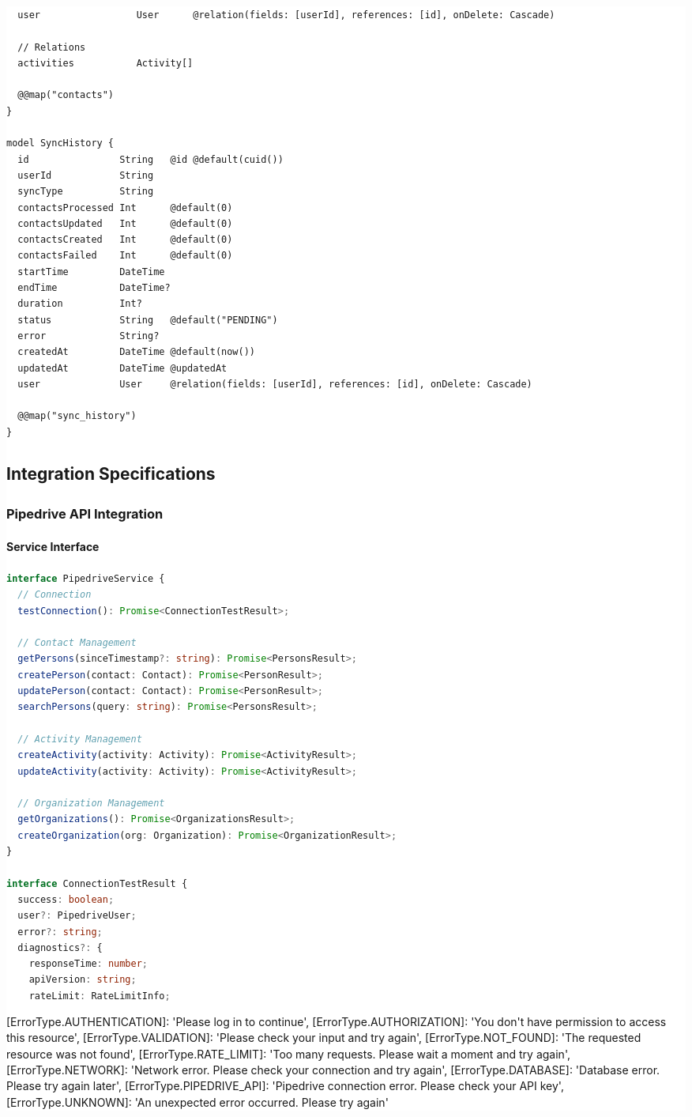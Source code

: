 ```prisma
  user                 User      @relation(fields: [userId], references: [id], onDelete: Cascade)

  // Relations
  activities           Activity[]

  @@map("contacts")
}

model SyncHistory {
  id                String   @id @default(cuid())
  userId            String
  syncType          String
  contactsProcessed Int      @default(0)
  contactsUpdated   Int      @default(0)
  contactsCreated   Int      @default(0)
  contactsFailed    Int      @default(0)
  startTime         DateTime
  endTime           DateTime?
  duration          Int?
  status            String   @default("PENDING")
  error             String?
  createdAt         DateTime @default(now())
  updatedAt         DateTime @updatedAt
  user              User     @relation(fields: [userId], references: [id], onDelete: Cascade)

  @@map("sync_history")
}
```

## Integration Specifications

### Pipedrive API Integration

#### Service Interface

```typescript
interface PipedriveService {
  // Connection
  testConnection(): Promise<ConnectionTestResult>;
  
  // Contact Management
  getPersons(sinceTimestamp?: string): Promise<PersonsResult>;
  createPerson(contact: Contact): Promise<PersonResult>;
  updatePerson(contact: Contact): Promise<PersonResult>;
  searchPersons(query: string): Promise<PersonsResult>;
  
  // Activity Management
  createActivity(activity: Activity): Promise<ActivityResult>;
  updateActivity(activity: Activity): Promise<ActivityResult>;
  
  // Organization Management
  getOrganizations(): Promise<OrganizationsResult>;
  createOrganization(org: Organization): Promise<OrganizationResult>;
}

interface ConnectionTestResult {
  success: boolean;
  user?: PipedriveUser;
  error?: string;
  diagnostics?: {
    responseTime: number;
    apiVersion: string;
    rateLimit: RateLimitInfo;
```

  [ErrorType.AUTHENTICATION]: 'Please log in to continue',
  [ErrorType.AUTHORIZATION]: 'You don\'t have permission to access this resource',
  [ErrorType.VALIDATION]: 'Please check your input and try again',
  [ErrorType.NOT_FOUND]: 'The requested resource was not found',
  [ErrorType.RATE_LIMIT]: 'Too many requests. Please wait a moment and try again',
  [ErrorType.NETWORK]: 'Network error. Please check your connection and try again',
  [ErrorType.DATABASE]: 'Database error. Please try again later',
  [ErrorType.PIPEDRIVE_API]: 'Pipedrive connection error. Please check your API key',
  [ErrorType.UNKNOWN]: 'An unexpected error occurred. Please try again'